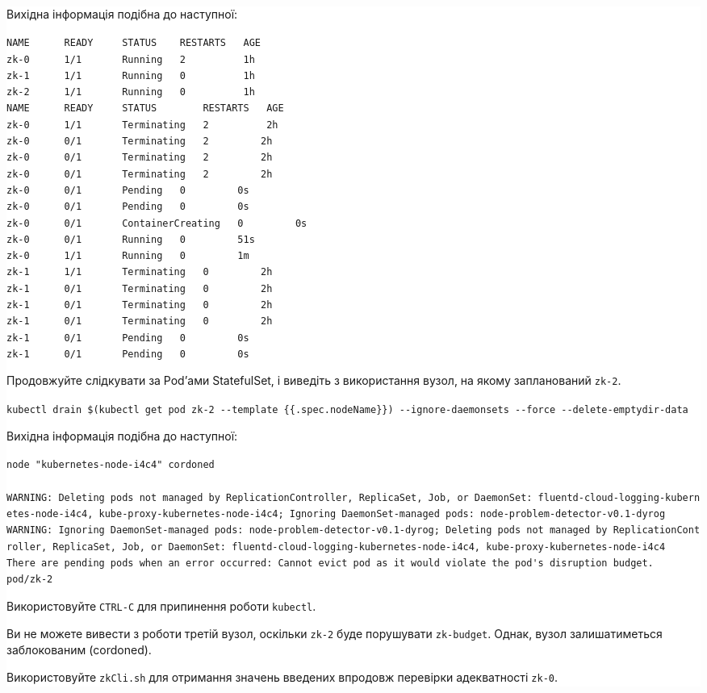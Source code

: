 Вихідна інформація подібна до наступної:

```none
NAME      READY     STATUS    RESTARTS   AGE
zk-0      1/1       Running   2          1h
zk-1      1/1       Running   0          1h
zk-2      1/1       Running   0          1h
NAME      READY     STATUS        RESTARTS   AGE
zk-0      1/1       Terminating   2          2h
zk-0      0/1       Terminating   2         2h
zk-0      0/1       Terminating   2         2h
zk-0      0/1       Terminating   2         2h
zk-0      0/1       Pending   0         0s
zk-0      0/1       Pending   0         0s
zk-0      0/1       ContainerCreating   0         0s
zk-0      0/1       Running   0         51s
zk-0      1/1       Running   0         1m
zk-1      1/1       Terminating   0         2h
zk-1      0/1       Terminating   0         2h
zk-1      0/1       Terminating   0         2h
zk-1      0/1       Terminating   0         2h
zk-1      0/1       Pending   0         0s
zk-1      0/1       Pending   0         0s
```

Продовжуйте слідкувати за Podʼами StatefulSet, і виведіть з використання вузол, на якому запланований `zk-2`.

```shell
kubectl drain $(kubectl get pod zk-2 --template {{.spec.nodeName}}) --ignore-daemonsets --force --delete-emptydir-data
```

Вихідна інформація подібна до наступної:

```none
node "kubernetes-node-i4c4" cordoned

WARNING: Deleting pods not managed by ReplicationController, ReplicaSet, Job, or DaemonSet: fluentd-cloud-logging-kubernetes-node-i4c4, kube-proxy-kubernetes-node-i4c4; Ignoring DaemonSet-managed pods: node-problem-detector-v0.1-dyrog
WARNING: Ignoring DaemonSet-managed pods: node-problem-detector-v0.1-dyrog; Deleting pods not managed by ReplicationController, ReplicaSet, Job, or DaemonSet: fluentd-cloud-logging-kubernetes-node-i4c4, kube-proxy-kubernetes-node-i4c4
There are pending pods when an error occurred: Cannot evict pod as it would violate the pod's disruption budget.
pod/zk-2
```

Використовуйте `CTRL-C` для припинення роботи `kubectl`.

Ви не можете вивести з роботи третій вузол, оскільки `zk-2` буде порушувати `zk-budget`. Однак, вузол залишатиметься заблокованим (cordoned).

Використовуйте `zkCli.sh` для отримання значень введених впродовж перевірки адекватності `zk-0`.
